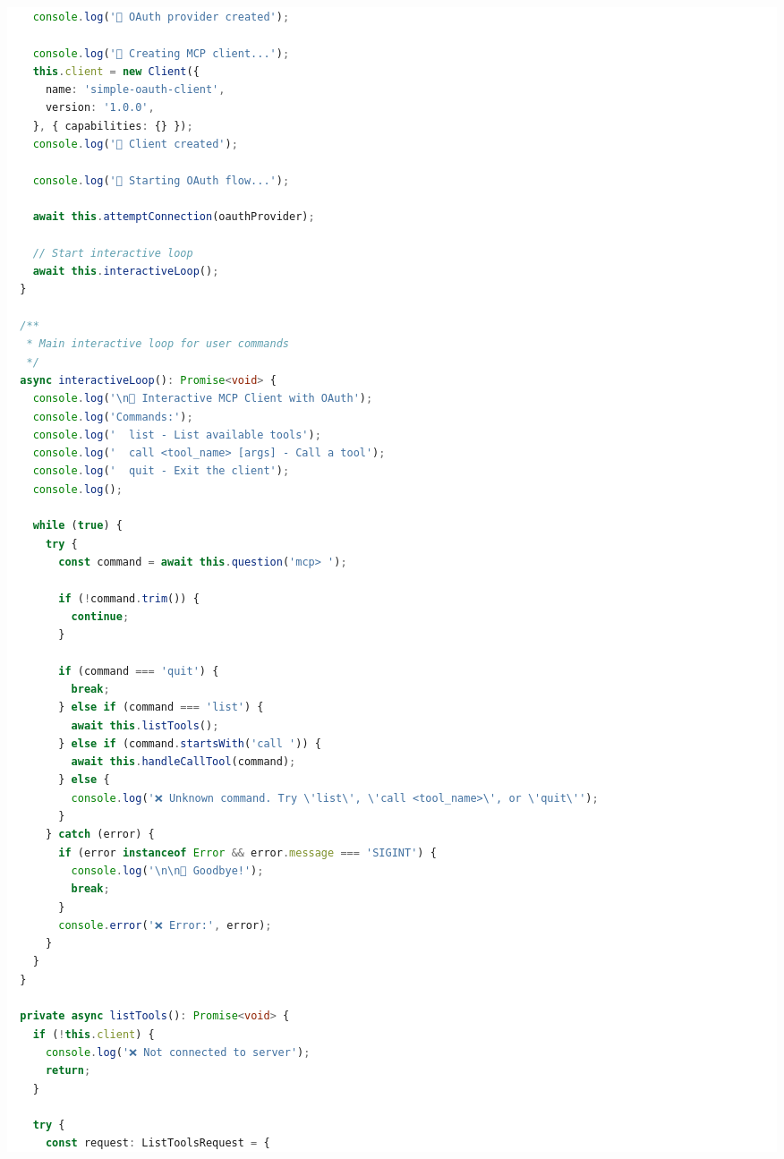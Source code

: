 ````typescript
    console.log('🔐 OAuth provider created');

    console.log('👤 Creating MCP client...');
    this.client = new Client({
      name: 'simple-oauth-client',
      version: '1.0.0',
    }, { capabilities: {} });
    console.log('👤 Client created');

    console.log('🔐 Starting OAuth flow...');

    await this.attemptConnection(oauthProvider);

    // Start interactive loop
    await this.interactiveLoop();
  }

  /**
   * Main interactive loop for user commands
   */
  async interactiveLoop(): Promise<void> {
    console.log('\n🎯 Interactive MCP Client with OAuth');
    console.log('Commands:');
    console.log('  list - List available tools');
    console.log('  call <tool_name> [args] - Call a tool');
    console.log('  quit - Exit the client');
    console.log();

    while (true) {
      try {
        const command = await this.question('mcp> ');

        if (!command.trim()) {
          continue;
        }

        if (command === 'quit') {
          break;
        } else if (command === 'list') {
          await this.listTools();
        } else if (command.startsWith('call ')) {
          await this.handleCallTool(command);
        } else {
          console.log('❌ Unknown command. Try \'list\', \'call <tool_name>\', or \'quit\'');
        }
      } catch (error) {
        if (error instanceof Error && error.message === 'SIGINT') {
          console.log('\n\n👋 Goodbye!');
          break;
        }
        console.error('❌ Error:', error);
      }
    }
  }

  private async listTools(): Promise<void> {
    if (!this.client) {
      console.log('❌ Not connected to server');
      return;
    }

    try {
      const request: ListToolsRequest = {
````

[homepage]: https://www.contributor-covenant.org